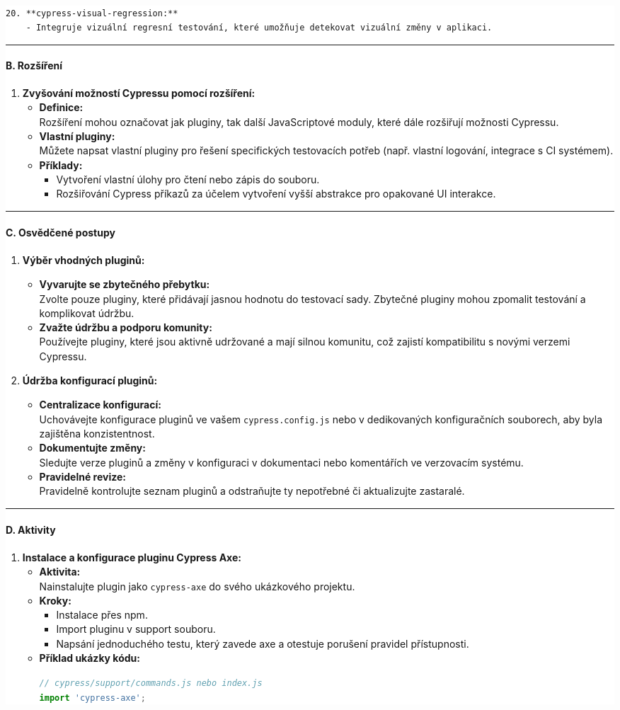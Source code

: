     20. **cypress-visual-regression:**  
        - Integruje vizuální regresní testování, které umožňuje detekovat vizuální změny v aplikaci.

---

#### **B. Rozšíření**

1. **Zvyšování možností Cypressu pomocí rozšíření:**
   - **Definice:**  
     Rozšíření mohou označovat jak pluginy, tak další JavaScriptové moduly, které dále rozšiřují možnosti Cypressu.
   - **Vlastní pluginy:**  
     Můžete napsat vlastní pluginy pro řešení specifických testovacích potřeb (např. vlastní logování, integrace s CI systémem).
   - **Příklady:**  
     - Vytvoření vlastní úlohy pro čtení nebo zápis do souboru.
     - Rozšiřování Cypress příkazů za účelem vytvoření vyšší abstrakce pro opakované UI interakce.

---

#### **C. Osvědčené postupy**

1. **Výběr vhodných pluginů:**
   - **Vyvarujte se zbytečného přebytku:**  
     Zvolte pouze pluginy, které přidávají jasnou hodnotu do testovací sady. Zbytečné pluginy mohou zpomalit testování a komplikovat údržbu.
   - **Zvažte údržbu a podporu komunity:**  
     Používejte pluginy, které jsou aktivně udržované a mají silnou komunitu, což zajistí kompatibilitu s novými verzemi Cypressu.

2. **Údržba konfigurací pluginů:**
   - **Centralizace konfigurací:**  
     Uchovávejte konfigurace pluginů ve vašem `cypress.config.js` nebo v dedikovaných konfiguračních souborech, aby byla zajištěna konzistentnost.
   - **Dokumentujte změny:**  
     Sledujte verze pluginů a změny v konfiguraci v dokumentaci nebo komentářích ve verzovacím systému.
   - **Pravidelné revize:**  
     Pravidelně kontrolujte seznam pluginů a odstraňujte ty nepotřebné či aktualizujte zastaralé.

---

#### **D. Aktivity**

1. **Instalace a konfigurace pluginu Cypress Axe:**
   - **Aktivita:**  
     Nainstalujte plugin jako `cypress-axe` do svého ukázkového projektu.
   - **Kroky:**
     - Instalace přes npm.
     - Import pluginu v support souboru.
     - Napsání jednoduchého testu, který zavede axe a otestuje porušení pravidel přístupnosti.
   - **Příklad ukázky kódu:**
     ```javascript
     // cypress/support/commands.js nebo index.js
     import 'cypress-axe';
